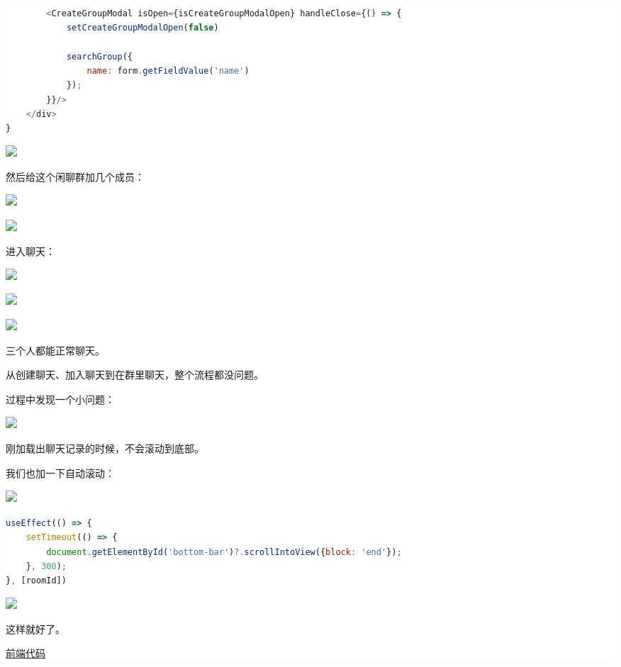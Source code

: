 ```javascript
        <CreateGroupModal isOpen={isCreateGroupModalOpen} handleClose={() => {
            setCreateGroupModalOpen(false)

            searchGroup({
                name: form.getFieldValue('name')
            });
        }}/>
    </div>
}
```

![](https://p1-juejin.byteimg.com/tos-cn-i-k3u1fbpfcp/fa49abb147344d1cafc9e4f46fd56694~tplv-k3u1fbpfcp-jj-mark:0:0:0:0:q75.image#?w=2266&h=1362&s=858766&e=gif&f=56&b=fdfdfd)

然后给这个闲聊群加几个成员：

![](https://p3-juejin.byteimg.com/tos-cn-i-k3u1fbpfcp/55817d5187ab42c49ac488a534144a94~tplv-k3u1fbpfcp-jj-mark:0:0:0:0:q75.image#?w=2266&h=1362&s=918116&e=gif&f=63&b=fdfdfd)

![](https://p9-juejin.byteimg.com/tos-cn-i-k3u1fbpfcp/5fbc7241e6404f6e9bbc9eba3ca8aff7~tplv-k3u1fbpfcp-jj-mark:0:0:0:0:q75.image#?w=2266&h=1362&s=531405&e=gif&f=27&b=fdfdfd)

进入聊天：

![](https://p3-juejin.byteimg.com/tos-cn-i-k3u1fbpfcp/2901683f1714404c8e870487340f99de~tplv-k3u1fbpfcp-jj-mark:0:0:0:0:q75.image#?w=2266&h=1362&s=276304&e=gif&f=35&b=fdfdfd)

![](https://p6-juejin.byteimg.com/tos-cn-i-k3u1fbpfcp/89fc01bb3be846deacd2380357881029~tplv-k3u1fbpfcp-jj-mark:0:0:0:0:q75.image#?w=2158&h=1474&s=164429&e=gif&f=31&b=fefefe)

![](https://p6-juejin.byteimg.com/tos-cn-i-k3u1fbpfcp/715a0d13777f41cabd921ad8c0694827~tplv-k3u1fbpfcp-jj-mark:0:0:0:0:q75.image#?w=2158&h=1474&s=148658&e=gif&f=26&b=fefefe)

三个人都能正常聊天。

从创建聊天、加入聊天到在群里聊天，整个流程都没问题。

过程中发现一个小问题：

![](https://p6-juejin.byteimg.com/tos-cn-i-k3u1fbpfcp/7e13b3aa9d5046b78f1f8e98399fe5e6~tplv-k3u1fbpfcp-jj-mark:0:0:0:0:q75.image#?w=2820&h=1442&s=381914&e=gif&f=37&b=fefefe)

刚加载出聊天记录的时候，不会滚动到底部。

我们也加一下自动滚动：

![](https://p1-juejin.byteimg.com/tos-cn-i-k3u1fbpfcp/39e922a1b6ca4eaab0c8ad46d5d4931c~tplv-k3u1fbpfcp-jj-mark:0:0:0:0:q75.image#?w=1432&h=768&s=173767&e=png&b=1f1f1f)

```javascript
useEffect(() => {
    setTimeout(() => {
        document.getElementById('bottom-bar')?.scrollIntoView({block: 'end'});
    }, 300);
}, [roomId])
```

![](https://p9-juejin.byteimg.com/tos-cn-i-k3u1fbpfcp/87509e25da4a44be862a9785a18fc02a~tplv-k3u1fbpfcp-jj-mark:0:0:0:0:q75.image#?w=2820&h=1442&s=248701&e=gif&f=30&b=fdfdfd)

这样就好了。

[前端代码](https://github.com/QuarkGluonPlasma/nestjs-course-code/tree/main/chat-room-frontend)

